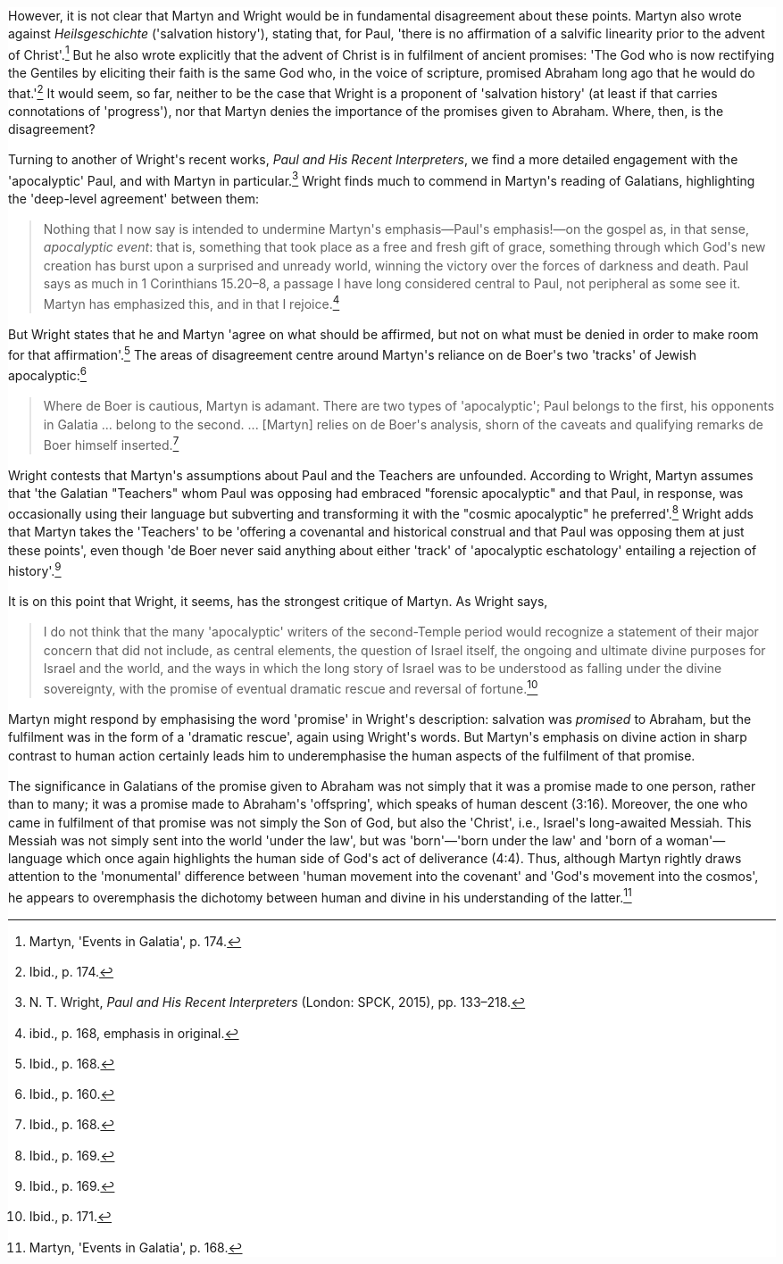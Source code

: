 However, it is not clear that Martyn and Wright would be in fundamental disagreement about these points. Martyn also wrote against _Heilsgeschichte_ ('salvation history'), stating that, for Paul, 'there is no affirmation of a salvific linearity prior to the advent of Christ'.[^43] But he also wrote explicitly that the advent of Christ is in fulfilment of ancient promises: 'The God who is now rectifying the Gentiles by eliciting their faith is the same God who, in the voice of scripture, promised Abraham long ago that he would do that.'[^44] It would seem, so far, neither to be the case that Wright is a proponent of 'salvation history' (at least if that carries connotations of 'progress'), nor that Martyn denies the importance of the promises given to Abraham. Where, then, is the disagreement?

Turning to another of Wright's recent works, _Paul and His Recent Interpreters_, we find a more detailed engagement with the 'apocalyptic' Paul, and with Martyn in particular.[^45] Wright finds much to commend in Martyn's reading of Galatians, highlighting the 'deep-level agreement' between them:

> Nothing that I now say is intended to undermine Martyn's emphasis&mdash;Paul's emphasis!&mdash;on the gospel as, in that sense, _apocalyptic event_: that is, something that took place as a free and fresh gift of grace, something through which God's new creation has burst upon a surprised and unready world, winning the victory over the forces of darkness and death. Paul says as much in 1 Corinthians 15.20&ndash;8, a passage I have long considered central to Paul, not peripheral as some see it. Martyn has emphasized this, and in that I rejoice.[^46]

But Wright states that he and Martyn 'agree on what should be affirmed, but not on what must be denied in order to make room for that affirmation'.[^47] The areas of disagreement centre around Martyn's reliance on de Boer's two 'tracks' of Jewish apocalyptic:[^48]

> Where de Boer is cautious, Martyn is adamant. There are two types of 'apocalyptic'; Paul belongs to the first, his opponents in Galatia ... belong to the second. ... [Martyn] relies on de Boer's analysis, shorn of the caveats and qualifying remarks de Boer himself inserted.[^49]

Wright contests that Martyn's assumptions about Paul and the Teachers are unfounded. According to Wright, Martyn assumes that 'the Galatian "Teachers" whom Paul was opposing had embraced "forensic apocalyptic" and that Paul, in response, was occasionally using their language but subverting and transforming it with the "cosmic apocalyptic" he preferred'.[^50] Wright adds that Martyn takes the 'Teachers' to be 'offering a covenantal and historical construal and that Paul was opposing them at just these points', even though 'de Boer never said anything about either 'track' of 'apocalyptic eschatology' entailing a rejection of history'.[^51]

It is on this point that Wright, it seems, has the strongest critique of Martyn. As Wright says,

> I do not think that the many 'apocalyptic' writers of the second-Temple period would recognize a statement of their major concern that did not include, as central elements, the question of Israel itself, the ongoing and ultimate divine purposes for Israel and the world, and the ways in which the long story of Israel was to be understood as falling under the divine sovereignty, with the promise of eventual dramatic rescue and reversal of fortune.[^52]

Martyn might respond by emphasising the word 'promise' in Wright's description: salvation was _promised_ to Abraham, but the fulfilment was in the form of a 'dramatic rescue', again using Wright's words. But Martyn's emphasis on divine action in sharp contrast to human action certainly leads him to underemphasise the human aspects of the fulfilment of that promise.

The significance in Galatians of the promise given to Abraham was not simply that it was a promise made to one person, rather than to many; it was a promise made to Abraham's 'offspring', which speaks of human descent (3:16). Moreover, the one who came in fulfilment of that promise was not simply the Son of God, but also the 'Christ', i.e., Israel's long-awaited Messiah. This Messiah was not simply sent into the world 'under the law', but was 'born'&mdash;'born under the law' and 'born of a woman'&mdash;language which once again highlights the human side of God's act of deliverance (4:4). Thus, although Martyn rightly draws attention to the 'monumental' difference between 'human movement into the covenant' and 'God's movement into the cosmos', he appears to overemphasis the dichotomy between human and divine in his understanding of the latter.[^53]


[^1]: J. Louis Martyn, 'The Apocalyptic Gospel in Galatians', _Interpretation_, 54 (2000), 246–266 (p. 246).
[^2]: James P. Davies, 'Paul Among the Apocalypses? An Evaluation of the 'Apocalyptic Paul' in the Context of Jewish and Christian Apocalyptic Literature', PhD thesis, University of St Andrews, 2015, p. ii.
[^3]: William Baird, _History of New Testament Research, Volume 3: From C. H. Dodd to Hans Dieter Betz_ (Minneapolis: Fortress Press, 2013), p. 610.
[^4]: Beverly Gaventa, 'Martyn, J. Louis', in _Dictionary of Biblical Interpretation_, ed. by John H. Hayes, 2 vols. (Nashville: Abingdon Press, 1999), ii, 133–134.
[^5]: J. Louis Martyn, _Galatians: A New Translation with Introduction and Commentary_, The Anchor Bible 33A (New York: Doubleday, 1997), p. 38, emphasis in original.
[^6]: Ibid., p. 37n67, cf. p. 588.
[^7]: J. Louis Martyn, 'Events in Galatia: Modified Covenantal Nomism Versus God's Invasion of the Cosmos in the Singular Gospel: A Response to J. D. G. Dunn and B. R. Gaventa', in _Pauline Theology Volume 1: Thessalonians, Philippians, Galatians, Philemon_, ed. by Jouette M. Bassler (Minneapolis: Fortress Press, 1991), pp. 160–179, p. 165.
[^8]: Martin Luther, _A Commentary on Saint Paul's Epistle to the Galatians_ (Philadelphia: John Highlands, 1891), p. 35.
[^9]: Karl Barth, _The Epistle to the Romans_, trans. by E. C. Hoskyns, 6th ed. (Oxford: OUP, 1933), p. 10.
[^10]: T. Bradshaw, 'Dialectical Theology', in _New Dictionary of Theology: Historical and Systematic_, ed. by Martin Davie and others, 2nd ed. (London: Inter-Varsity Press, 2016), pp. 255–258 (p. 256).
[^11]: Martyn, _Galatians_, p. 151.
[^12]: Christopher Rowland, 'Apocalyptic', in _The Cambridge Dictionary of Christian Theology_, ed. by Ian A. McFarland and others (Cambridge: Cambridge University Press, 2011), pp. 23–24.
[^13]: Ibid., p. 23.
[^14]: Martyn, _Galatians_, p. 97n51.
[^15]: Martinus C. de Boer, 'Paul and Jewish Apocalyptic Eschatology', in _Apocalyptic and the New Testament: Essays in Honor of J. Louis Martyn_, ed. by Joel Marcus and Maion L. Soards (Sheffield: JSOT Press, 1989), pp. 169–90 (p. 176), emphasis in original.
[^16]: ibid., pp. 180–181; cf. Martyn, _Galatians_, pp. 97–98n51, 587.
[^17]: de Boer, 'Paul and Jewish Apocalyptic Eschatology', p. 181; cf. Martyn, _Galatians_, pp. 98n51, 587–588.
[^18]: Martyn, _Galatians_, p. 98n51.
[^19]: Ibid., pp. 3–4, 98.
[^20]: Ibid., p. 99.
[^21]: Ibid., p. 144.
[^22]: Ibid., p. 99, emphasis in original.
[^23]: Ibid., pp. 6, 99.
[^24]: Ibid., p. 101.
[^25]: Ibid., p. 101.
[^26]: Ibid., p. 90, cf. pp. 3, 81, 88–90.
[^27]: Ibid., p. 101.
[^28]: Ibid., p. 163.
[^29]: Ibid., p. 98.
[^30]: Ibid., p. 98n52.
[^31]: Ibid., p. 100.
[^32]: Ibid., p. 278, emphasis in original.
[^33]: Ibid., p. 101.
[^34]: Ibid., p. 102.
[^35]: ibid., pp. 99–100, emphasis in original.
[^36]: ibid., p. 104; J. Louis Martyn, _Theological Issues in the Letters of Paul_ (London: T&T Clark, 1997), p. 121.
[^37]: Martyn, _Galatians_, pp. 104–105.
[^38]: Davies, 'Paul Among the Apocalypses?', p. ii.
[^39]: N. T. Wright, _The Paul Debate: Critical Questions for Understanding the Apostle_ (London: SPCK, 2016), p. 55.
[^40]: Ibid., p. 55.
[^41]: Ibid., pp. 55–56.
[^42]: ibid., p. 56, emphasis in original.
[^43]: Martyn, 'Events in Galatia', p. 174.
[^44]: Ibid., p. 174.
[^45]: N. T. Wright, _Paul and His Recent Interpreters_ (London: SPCK, 2015), pp. 133–218.
[^46]: ibid., p. 168, emphasis in original.
[^47]: Ibid., p. 168.
[^48]: Ibid., p. 160.
[^49]: Ibid., p. 168.
[^50]: Ibid., p. 169.
[^51]: Ibid., p. 169.
[^52]: Ibid., p. 171.
[^53]: Martyn, 'Events in Galatia', p. 168.
[^54]: John M. G. Barclay, _Paul and the Gift_ (Grand Rapids: Eerdmans, 2015), p. 345.
[^55]: Ibid., pp. 337–338.
[^56]: Ibid., p. 338.
[^57]: Ibid., p. 346.
[^58]: ibid., p. 150, emphasis in original.
[^59]: Ibid., p. 355.
[^60]: ibid., p. 350, emphasis in original.
[^61]: Ibid., p. 445.
[^62]: John M. G. Barclay, 'Introduction', in _Divine and Human Agency in Paul and His Cultural Environment_, ed. by John M. G. Barclay and Simon J. Gathercole (London: Continuum, 2006), pp. 1–8 (p. 7).
[^63]: Martyn, _Galatians_, p. 373.
[^64]: Ibid., p. 90.
[^65]: Ibid., p. 105.
[^66]: Jason Maston, 'Plight and Solution in Paul's Apocalyptic Perspective: A Study of 2 Corinthians 5:18–21', in _Paul and the Apocalyptic Imagination_, ed. by Ben C. Blackwell, John K. Goodrich and Jason Maston (Minneapolis: Fortress Press, 2016), pp. 297–315 (p. 314).
[^67]: Ibid., pp. 314–315.
[^68]: Baird, _History of New Testament Research, Volume 3: From C. H. Dodd to Hans Dieter Betz_, p. 622.
[^69]: Martyn, _Galatians_, p. 31.
[^70]: Ibid., p. 31.
[^71]: Barclay, _Paul and the Gift_, p. 150.
[^72]: Wright, _Paul and His Recent Interpreters_, p. 185.